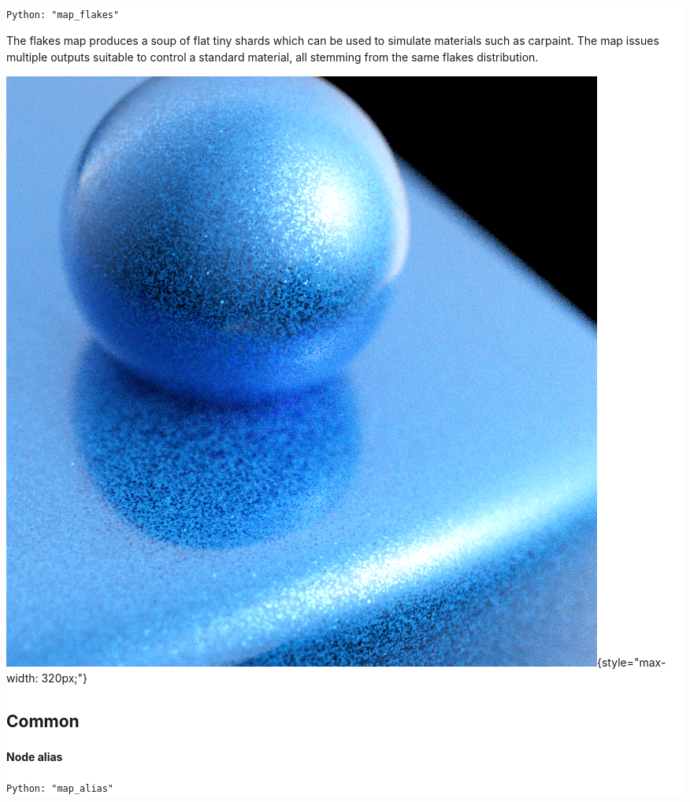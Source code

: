 `Python: "map_flakes"`

The flakes map produces a soup of flat tiny shards which can be used to simulate materials such as carpaint. The map issues multiple outputs suitable to control a standard material, all stemming from the same flakes distribution.


![Flakes example](map_flakes_1.png "Flakes example"){style="max-width: 320px;"}

## Common

#### Node alias
`Python: "map_alias"`
